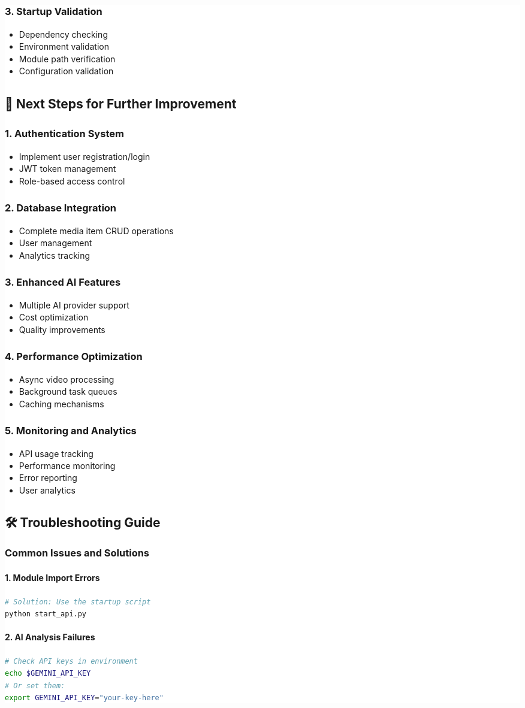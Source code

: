 ### 3. **Startup Validation**
- Dependency checking
- Environment validation
- Module path verification
- Configuration validation

## 🎯 Next Steps for Further Improvement

### 1. **Authentication System**
- Implement user registration/login
- JWT token management
- Role-based access control

### 2. **Database Integration**
- Complete media item CRUD operations
- User management
- Analytics tracking

### 3. **Enhanced AI Features**
- Multiple AI provider support
- Cost optimization
- Quality improvements

### 4. **Performance Optimization**
- Async video processing
- Background task queues
- Caching mechanisms

### 5. **Monitoring and Analytics**
- API usage tracking
- Performance monitoring
- Error reporting
- User analytics

## 🛠️ Troubleshooting Guide

### Common Issues and Solutions

#### 1. **Module Import Errors**
```bash
# Solution: Use the startup script
python start_api.py
```

#### 2. **AI Analysis Failures**
```bash
# Check API keys in environment
echo $GEMINI_API_KEY
# Or set them:
export GEMINI_API_KEY="your-key-here"
```
